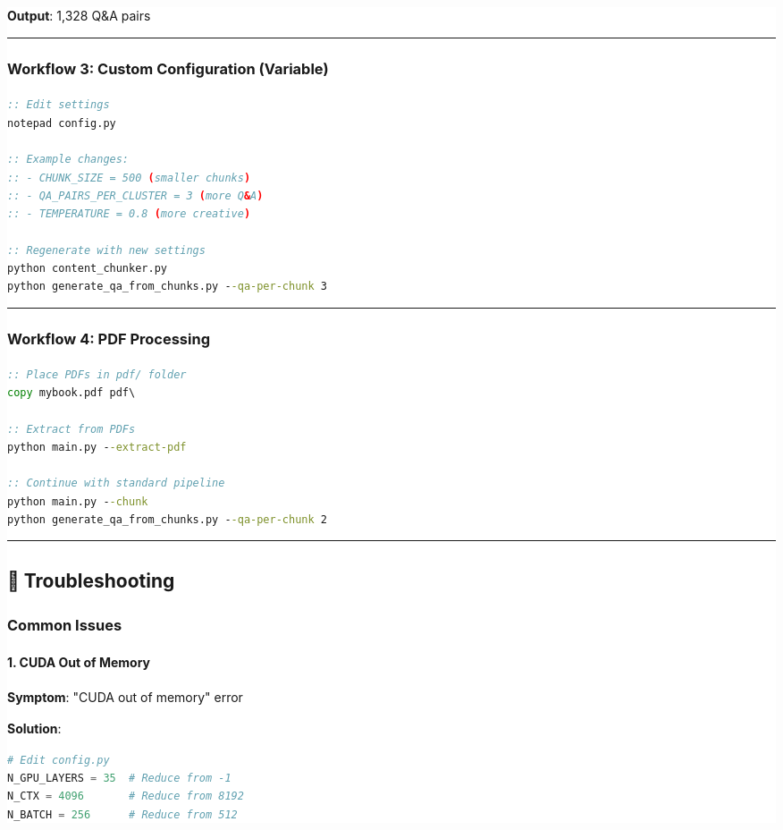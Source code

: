 **Output**: 1,328 Q&A pairs

---

### Workflow 3: Custom Configuration (Variable)

```cmd
:: Edit settings
notepad config.py

:: Example changes:
:: - CHUNK_SIZE = 500 (smaller chunks)
:: - QA_PAIRS_PER_CLUSTER = 3 (more Q&A)
:: - TEMPERATURE = 0.8 (more creative)

:: Regenerate with new settings
python content_chunker.py
python generate_qa_from_chunks.py --qa-per-chunk 3
```

---

### Workflow 4: PDF Processing

```cmd
:: Place PDFs in pdf/ folder
copy mybook.pdf pdf\

:: Extract from PDFs
python main.py --extract-pdf

:: Continue with standard pipeline
python main.py --chunk
python generate_qa_from_chunks.py --qa-per-chunk 2
```

---

## 🐛 Troubleshooting

### Common Issues

#### 1. CUDA Out of Memory

**Symptom**: "CUDA out of memory" error

**Solution**:
```python
# Edit config.py
N_GPU_LAYERS = 35  # Reduce from -1
N_CTX = 4096       # Reduce from 8192
N_BATCH = 256      # Reduce from 512
```
